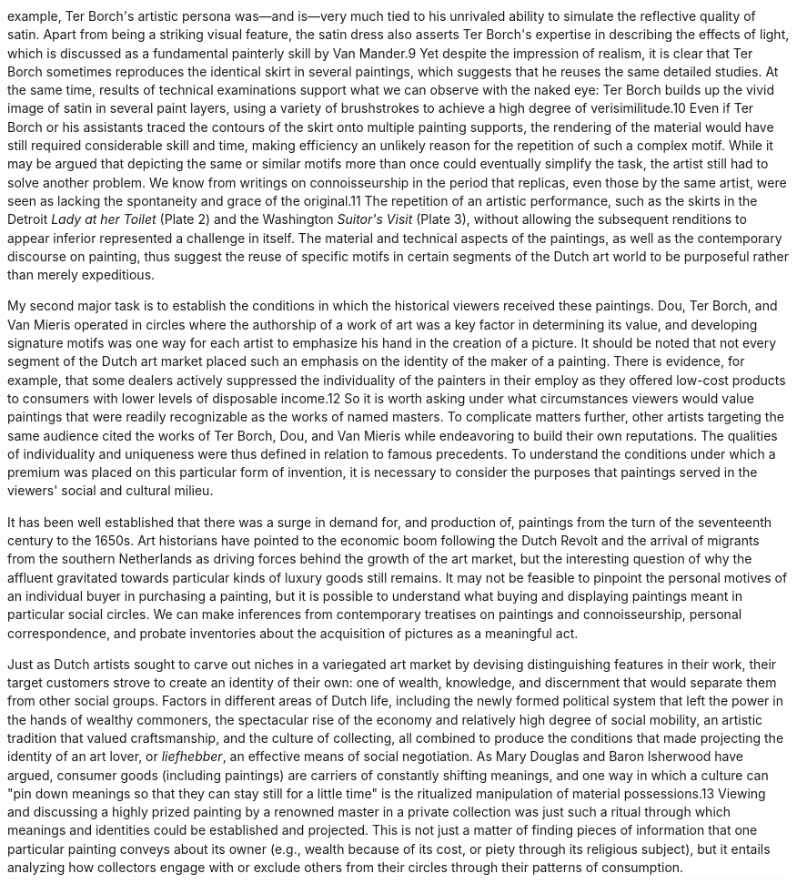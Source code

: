 example, Ter Borch's artistic persona was—and is—very much tied to his unrivaled ability to simulate the reflective quality of satin. Apart from being a striking visual feature, the satin dress also asserts Ter Borch's expertise in describing the effects of light, which is discussed as a fundamental painterly skill by Van Mander.9 Yet despite the impression of realism, it is clear that Ter Borch sometimes reproduces the identical skirt in several paintings, which suggests that he reuses the same detailed studies. At the same time, results of technical examinations support what we can observe with the naked eye: Ter Borch builds up the vivid image of satin in several paint layers, using a variety of brushstrokes to achieve a high degree of verisimilitude.10 Even if Ter Borch or his assistants traced the contours of the skirt onto multiple painting supports, the rendering of the material would have still required considerable skill and time, making efficiency an unlikely reason for the repetition of such a complex motif. While it may be argued that depicting the same or similar motifs more than once could eventually simplify the task, the artist still had to solve another problem. We know from writings on connoisseurship in the period that replicas, even those by the same artist, were seen as lacking the spontaneity and grace of the original.11 The repetition of an artistic performance, such as the skirts in the Detroit *Lady at her Toilet* (Plate 2) and the Washington *Suitor's Visit* (Plate 3), without allowing the subsequent renditions to appear inferior represented a challenge in itself. The material and technical aspects of the paintings, as well as the contemporary discourse on painting, thus suggest the reuse of specific motifs in certain segments of the Dutch art world to be purposeful rather than merely expeditious.

My second major task is to establish the conditions in which the historical viewers received these paintings. Dou, Ter Borch, and Van Mieris operated in circles where the authorship of a work of art was a key factor in determining its value, and developing signature motifs was one way for each artist to emphasize his hand in the creation of a picture. It should be noted that not every segment of the Dutch art market placed such an emphasis on the identity of the maker of a painting. There is evidence, for example, that some dealers actively suppressed the individuality of the painters in their employ as they offered low-cost products to consumers with lower levels of disposable income.12 So it is worth asking under what circumstances viewers would value paintings that were readily recognizable as the works of named masters. To complicate matters further, other artists targeting the same audience cited the works of Ter Borch, Dou, and Van Mieris while endeavoring to build their own reputations. The qualities of individuality and uniqueness were thus defined in relation to famous precedents. To understand the conditions under which a premium was placed on this particular form of invention, it is necessary to consider the purposes that paintings served in the viewers' social and cultural milieu.

It has been well established that there was a surge in demand for, and production of, paintings from the turn of the seventeenth century to the 1650s. Art historians have pointed to the economic boom following the Dutch Revolt and the arrival of migrants from the southern Netherlands as driving forces behind the growth of the art market, but the interesting question of why the affluent gravitated towards particular kinds of luxury goods still remains. It may not be feasible to pinpoint the personal motives of an individual buyer in purchasing a painting, but it is possible to understand what buying and displaying paintings meant in particular social circles. We can make inferences from contemporary treatises on paintings and connoisseurship, personal correspondence, and probate inventories about the acquisition of pictures as a meaningful act.

Just as Dutch artists sought to carve out niches in a variegated art market by devising distinguishing features in their work, their target customers strove to create an identity of their own: one of wealth, knowledge, and discernment that would separate them from other social groups. Factors in different areas of Dutch life, including the newly formed political system that left the power in the hands of wealthy commoners, the spectacular rise of the economy and relatively high degree of social mobility, an artistic tradition that valued craftsmanship, and the culture of collecting, all combined to produce the conditions that made projecting the identity of an art lover, or *liefhebber*, an effective means of social negotiation. As Mary Douglas and Baron Isherwood have argued, consumer goods (including paintings) are carriers of constantly shifting meanings, and one way in which a culture can "pin down meanings so that they can stay still for a little time" is the ritualized manipulation of material possessions.13 Viewing and discussing a highly prized painting by a renowned master in a private collection was just such a ritual through which meanings and identities could be established and projected. This is not just a matter of finding pieces of information that one particular painting conveys about its owner (e.g., wealth because of its cost, or piety through its religious subject), but it entails analyzing how collectors engage with or exclude others from their circles through their patterns of consumption.
